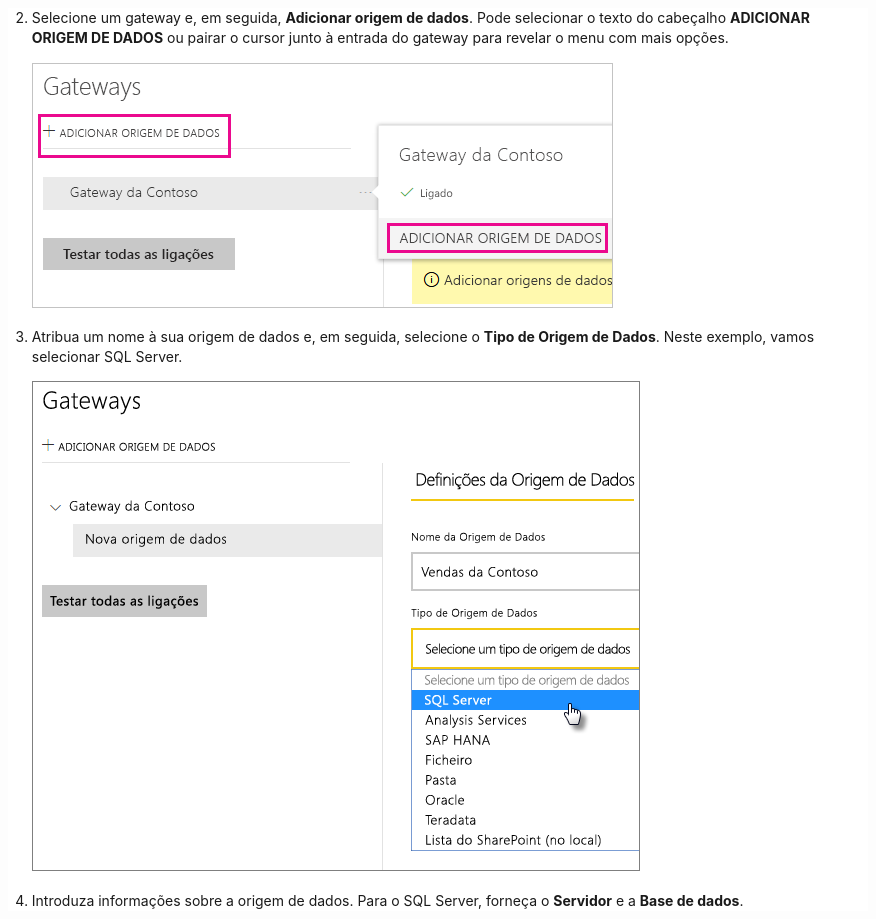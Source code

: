 2. Selecione um gateway e, em seguida, **Adicionar origem de dados**. Pode selecionar o texto do cabeçalho **ADICIONAR ORIGEM DE DADOS** ou pairar o cursor junto à entrada do gateway para revelar o menu com mais opções.

    ![Adicionar origem de dados](media/service-gateway-data-sources/add-data-source.png)

3. Atribua um nome à sua origem de dados e, em seguida, selecione o **Tipo de Origem de Dados**. Neste exemplo, vamos selecionar SQL Server.

    ![Selecionar SQL Server](media/service-gateway-data-sources/select-sql-server.png)

4. Introduza informações sobre a origem de dados. Para o SQL Server, forneça o **Servidor** e a **Base de dados**.

